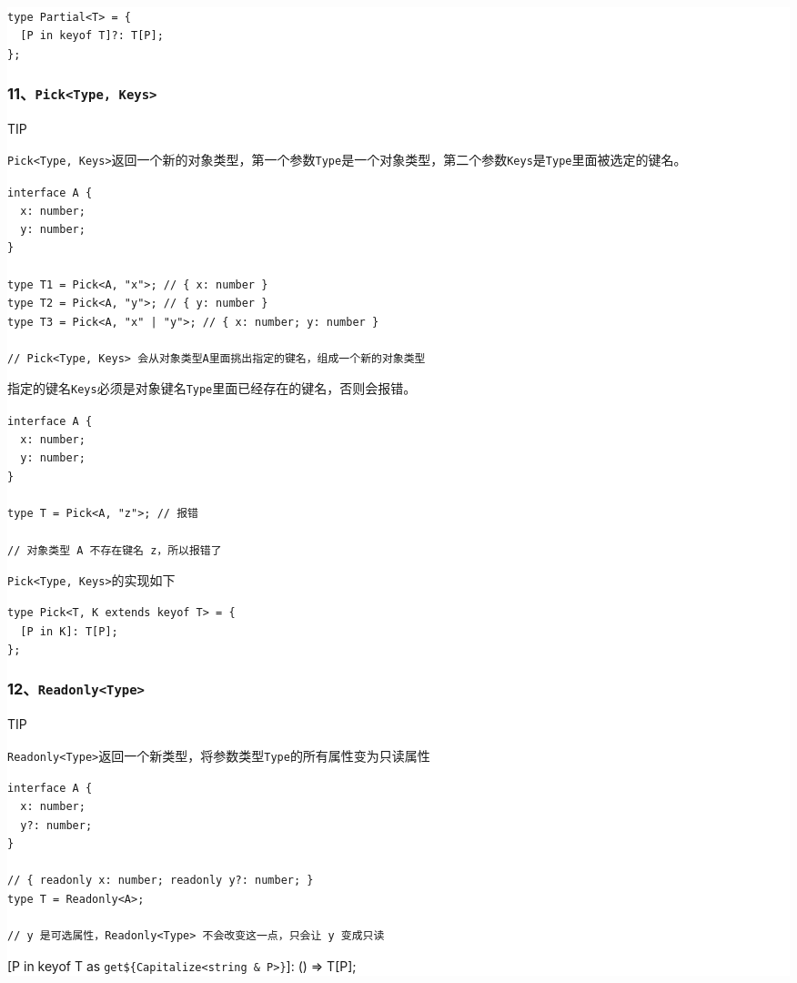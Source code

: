 ```tsx
type Partial<T> = {
  [P in keyof T]?: T[P];
};
```

### 11、`Pick<Type, Keys>`

TIP

`Pick<Type, Keys>`返回一个新的对象类型，第一个参数`Type`是一个对象类型，第二个参数`Keys`是`Type`里面被选定的键名。

```tsx
interface A {
  x: number;
  y: number;
}

type T1 = Pick<A, "x">; // { x: number }
type T2 = Pick<A, "y">; // { y: number }
type T3 = Pick<A, "x" | "y">; // { x: number; y: number }

// Pick<Type, Keys> 会从对象类型A里面挑出指定的键名，组成一个新的对象类型
```

指定的键名`Keys`必须是对象键名`Type`里面已经存在的键名，否则会报错。

```tsx
interface A {
  x: number;
  y: number;
}

type T = Pick<A, "z">; // 报错

// 对象类型 A 不存在键名 z，所以报错了
```

`Pick<Type, Keys>`的实现如下

```tsx
type Pick<T, K extends keyof T> = {
  [P in K]: T[P];
};
```

### 12、`Readonly<Type>`

TIP

`Readonly<Type>`返回一个新类型，将参数类型`Type`的所有属性变为只读属性

```tsx
interface A {
  x: number;
  y?: number;
}

// { readonly x: number; readonly y?: number; }
type T = Readonly<A>;

// y 是可选属性，Readonly<Type> 不会改变这一点，只会让 y 变成只读
```


  [prop: number]: number;
  [prop: string]: number;
  [Prop in keyof Obj]: boolean;
  [Prop in U]: number;
  [key: string]: number;
  [prop in keyof A]: string;
  [prop in keyof A]: A[prop];
  [Property in keyof Type]: boolean;
  [P in 0 | 1 | 2]: string;
  [p in "foo"]: number;
  [p in string]: boolean;
  [p: string]: boolean;
  [Prop in keyof A]: A[Prop];
  [p in keyof A as `${p}ID`]: number;
  [P in keyof T as `get${Capitalize<string & P>}`]: () => T[P];